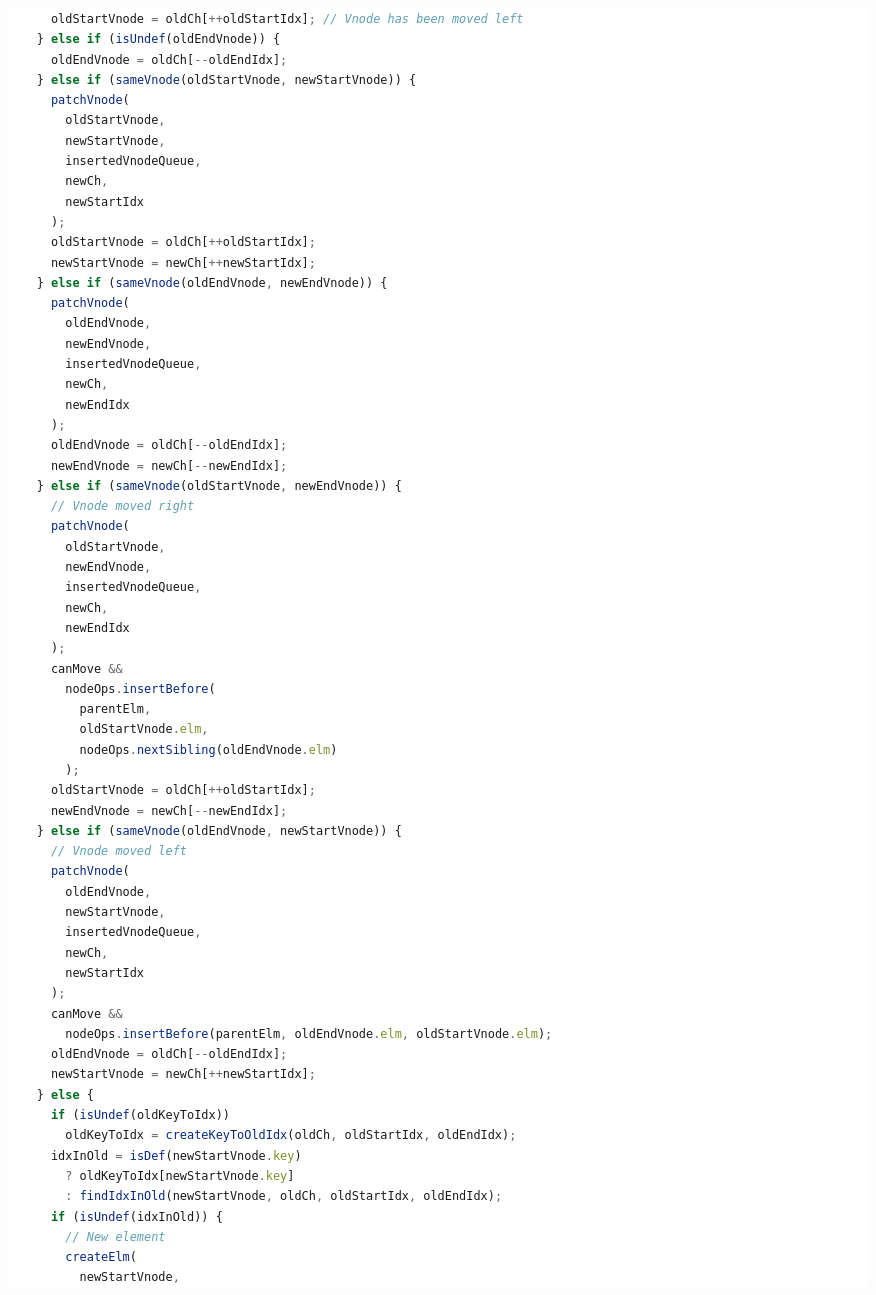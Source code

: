 ```js
      oldStartVnode = oldCh[++oldStartIdx]; // Vnode has been moved left
    } else if (isUndef(oldEndVnode)) {
      oldEndVnode = oldCh[--oldEndIdx];
    } else if (sameVnode(oldStartVnode, newStartVnode)) {
      patchVnode(
        oldStartVnode,
        newStartVnode,
        insertedVnodeQueue,
        newCh,
        newStartIdx
      );
      oldStartVnode = oldCh[++oldStartIdx];
      newStartVnode = newCh[++newStartIdx];
    } else if (sameVnode(oldEndVnode, newEndVnode)) {
      patchVnode(
        oldEndVnode,
        newEndVnode,
        insertedVnodeQueue,
        newCh,
        newEndIdx
      );
      oldEndVnode = oldCh[--oldEndIdx];
      newEndVnode = newCh[--newEndIdx];
    } else if (sameVnode(oldStartVnode, newEndVnode)) {
      // Vnode moved right
      patchVnode(
        oldStartVnode,
        newEndVnode,
        insertedVnodeQueue,
        newCh,
        newEndIdx
      );
      canMove &&
        nodeOps.insertBefore(
          parentElm,
          oldStartVnode.elm,
          nodeOps.nextSibling(oldEndVnode.elm)
        );
      oldStartVnode = oldCh[++oldStartIdx];
      newEndVnode = newCh[--newEndIdx];
    } else if (sameVnode(oldEndVnode, newStartVnode)) {
      // Vnode moved left
      patchVnode(
        oldEndVnode,
        newStartVnode,
        insertedVnodeQueue,
        newCh,
        newStartIdx
      );
      canMove &&
        nodeOps.insertBefore(parentElm, oldEndVnode.elm, oldStartVnode.elm);
      oldEndVnode = oldCh[--oldEndIdx];
      newStartVnode = newCh[++newStartIdx];
    } else {
      if (isUndef(oldKeyToIdx))
        oldKeyToIdx = createKeyToOldIdx(oldCh, oldStartIdx, oldEndIdx);
      idxInOld = isDef(newStartVnode.key)
        ? oldKeyToIdx[newStartVnode.key]
        : findIdxInOld(newStartVnode, oldCh, oldStartIdx, oldEndIdx);
      if (isUndef(idxInOld)) {
        // New element
        createElm(
          newStartVnode,
```